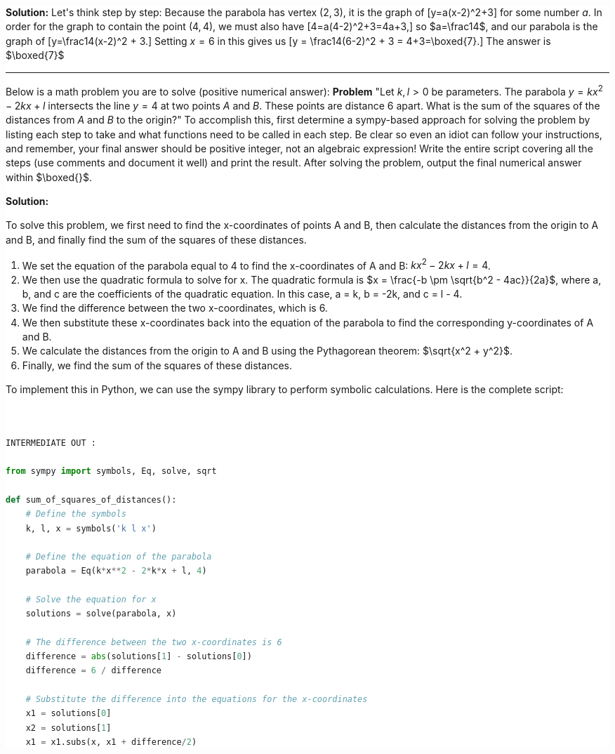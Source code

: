 **Solution:** 
Let's think step by step:
Because the parabola has vertex $(2,3)$, it is the graph of  \[y=a(x-2)^2+3\] for some number $a$.  In order for the graph to contain the point $(4,4)$, we must also have  \[4=a(4-2)^2+3=4a+3,\] so $a=\frac14$, and our parabola is the graph of \[y=\frac14(x-2)^2 + 3.\] Setting $x=6$ in this gives us  \[y = \frac14(6-2)^2 + 3 = 4+3=\boxed{7}.\] The answer is $\boxed{7}$


---

Below is a math problem you are to solve (positive numerical answer):
**Problem**
"Let $k, l > 0$ be parameters. The parabola $y = kx^2 - 2kx + l$ intersects the line $y = 4$ at two points $A$ and $B$. These points are distance 6 apart. What is the sum of the squares of the distances from $A$ and $B$ to the origin?"
To accomplish this, first determine a sympy-based approach for solving the problem by listing each step to take and what functions need to be called in each step. Be clear so even an idiot can follow your instructions, and remember, your final answer should be positive integer, not an algebraic expression!
Write the entire script covering all the steps (use comments and document it well) and print the result. After solving the problem, output the final numerical answer within $\boxed{}$.

**Solution:** 


To solve this problem, we first need to find the x-coordinates of points A and B, then calculate the distances from the origin to A and B, and finally find the sum of the squares of these distances.

1. We set the equation of the parabola equal to 4 to find the x-coordinates of A and B: $kx^2 - 2kx + l = 4$.
2. We then use the quadratic formula to solve for x. The quadratic formula is $x = \frac{-b \pm \sqrt{b^2 - 4ac}}{2a}$, where a, b, and c are the coefficients of the quadratic equation. In this case, a = k, b = -2k, and c = l - 4.
3. We find the difference between the two x-coordinates, which is 6.
4. We then substitute these x-coordinates back into the equation of the parabola to find the corresponding y-coordinates of A and B.
5. We calculate the distances from the origin to A and B using the Pythagorean theorem: $\sqrt{x^2 + y^2}$.
6. Finally, we find the sum of the squares of these distances.

To implement this in Python, we can use the sympy library to perform symbolic calculations. Here is the complete script:

```python


INTERMEDIATE OUT :

from sympy import symbols, Eq, solve, sqrt

def sum_of_squares_of_distances():
    # Define the symbols
    k, l, x = symbols('k l x')

    # Define the equation of the parabola
    parabola = Eq(k*x**2 - 2*k*x + l, 4)

    # Solve the equation for x
    solutions = solve(parabola, x)

    # The difference between the two x-coordinates is 6
    difference = abs(solutions[1] - solutions[0])
    difference = 6 / difference

    # Substitute the difference into the equations for the x-coordinates
    x1 = solutions[0]
    x2 = solutions[1]
    x1 = x1.subs(x, x1 + difference/2)
```